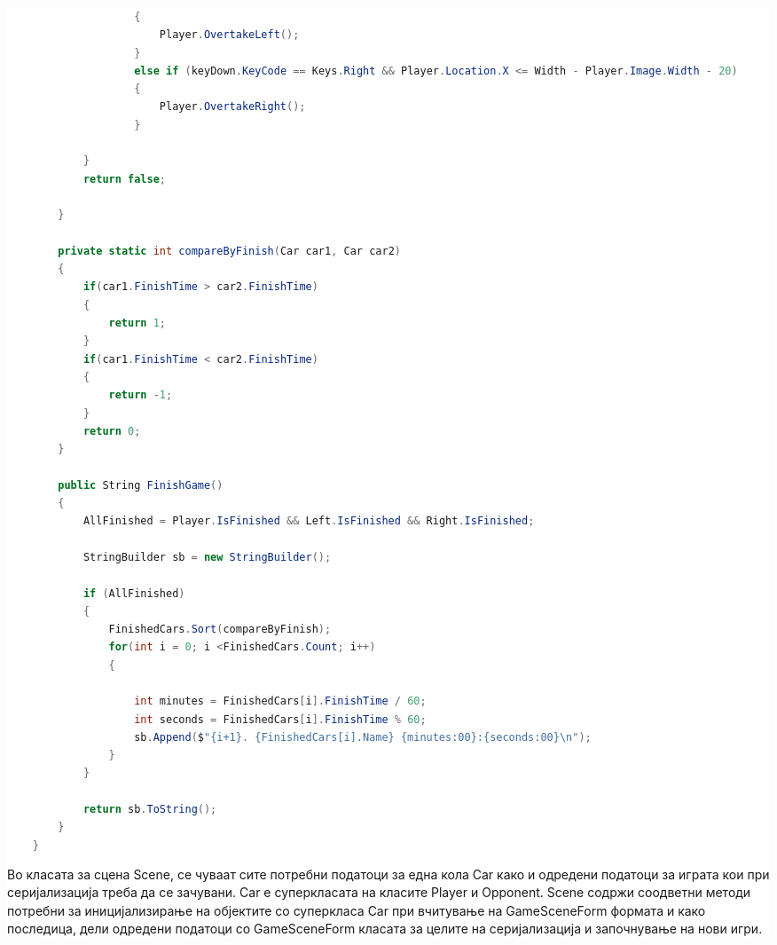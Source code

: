 ```c#
                    {
                        Player.OvertakeLeft();
                    }
                    else if (keyDown.KeyCode == Keys.Right && Player.Location.X <= Width - Player.Image.Width - 20)
                    {
                        Player.OvertakeRight();
                    }
              
            }
            return false;
            
        }

        private static int compareByFinish(Car car1, Car car2)
        {
            if(car1.FinishTime > car2.FinishTime)
            {
                return 1;
            }
            if(car1.FinishTime < car2.FinishTime)
            {
                return -1;
            }
            return 0;
        }

        public String FinishGame()
        {
            AllFinished = Player.IsFinished && Left.IsFinished && Right.IsFinished;

            StringBuilder sb = new StringBuilder();

            if (AllFinished)
            {
                FinishedCars.Sort(compareByFinish);
                for(int i = 0; i <FinishedCars.Count; i++)
                {
                    
                    int minutes = FinishedCars[i].FinishTime / 60;
                    int seconds = FinishedCars[i].FinishTime % 60;
                    sb.Append($"{i+1}. {FinishedCars[i].Name} {minutes:00}:{seconds:00}\n");
                }
            }

            return sb.ToString();
        }
    }
```
Во класата за сцена Scene, се чуваат сите потребни податоци за една кола Car како и одредени податоци за играта кои при серијализација треба да се зачувани. Car е суперкласата на класите Player и Opponent. Scene содржи соодветни методи потребни за иницијализирање на објектите со суперкласа Car при вчитување на GameSceneForm формата и како последица, дели одредени податоци со GameSceneForm класата за целите на серијализација и започнување на нови игри.
